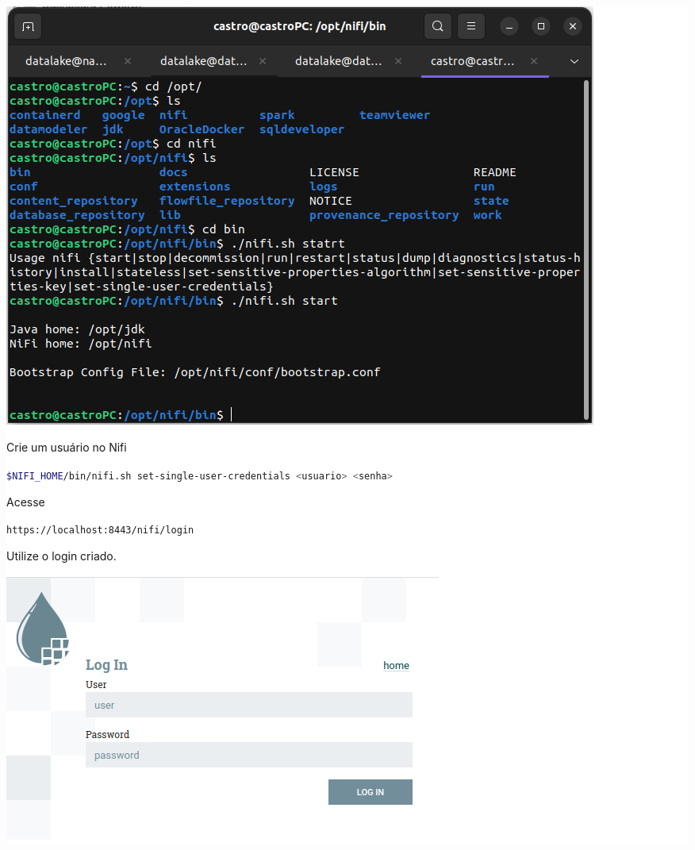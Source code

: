 ![Untitled](/Imagens/Untitled%20106.png)

Crie um usuário no Nifi

```bash
$NIFI_HOME/bin/nifi.sh set-single-user-credentials <usuario> <senha>
```

Acesse

```bash
https://localhost:8443/nifi/login
```

Utilize o login criado.

![Untitled](/Imagens/Untitled%20107.png)
